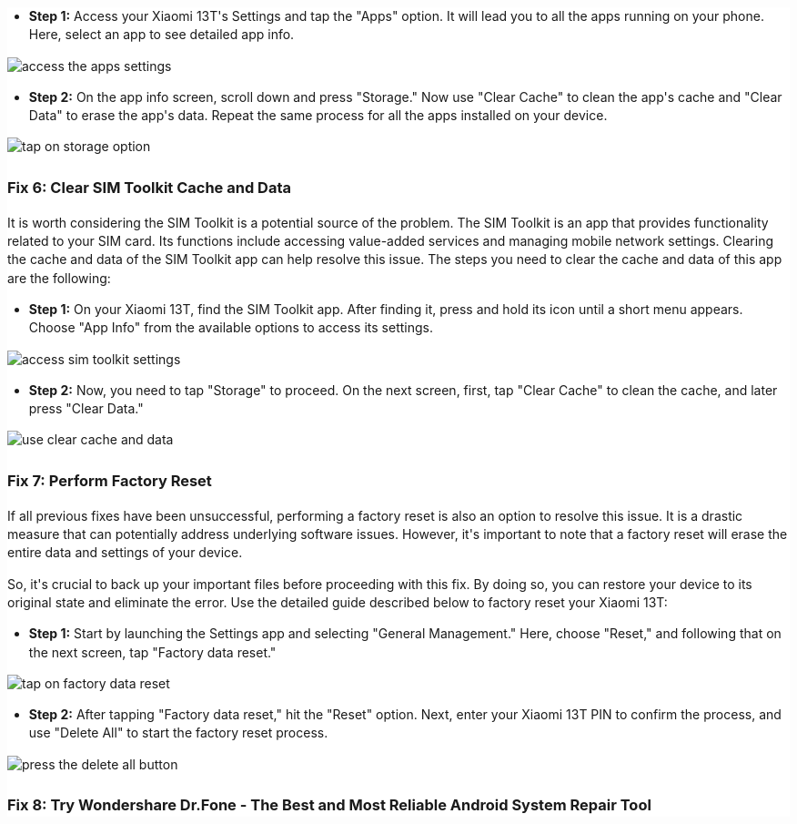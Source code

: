 - ****Step 1:**** Access your Xiaomi 13T's Settings and tap the "Apps" option. It will lead you to all the apps running on your phone. Here, select an app to see detailed app info.

![access the apps settings](https://images.wondershare.com/drfone/article/2023/06/process-com-android-8.jpg)

- ****Step 2:**** On the app info screen, scroll down and press "Storage." Now use "Clear Cache" to clean the app's cache and "Clear Data" to erase the app's data. Repeat the same process for all the apps installed on your device.

![tap on storage option](https://images.wondershare.com/drfone/article/2023/06/process-com-android-9.jpg)

### Fix 6: Clear SIM Toolkit Cache and Data

It is worth considering the SIM Toolkit is a potential source of the problem. The SIM Toolkit is an app that provides functionality related to your SIM card. Its functions include accessing value-added services and managing mobile network settings. Clearing the cache and data of the SIM Toolkit app can help resolve this issue. The steps you need to clear the cache and data of this app are the following:

- ****Step 1:**** On your Xiaomi 13T, find the SIM Toolkit app. After finding it, press and hold its icon until a short menu appears. Choose "App Info" from the available options to access its settings.

![access sim toolkit settings](https://images.wondershare.com/drfone/article/2023/06/process-com-android-10.jpg)

- ****Step 2:**** Now, you need to tap "Storage" to proceed. On the next screen, first, tap "Clear Cache" to clean the cache, and later press "Clear Data."

![use clear cache and data](https://images.wondershare.com/drfone/article/2023/06/process-com-android-11.jpg)

### Fix 7: Perform Factory Reset

If all previous fixes have been unsuccessful, performing a factory reset is also an option to resolve this issue. It is a drastic measure that can potentially address underlying software issues. However, it's important to note that a factory reset will erase the entire data and settings of your device.

So, it's crucial to back up your important files before proceeding with this fix. By doing so, you can restore your device to its original state and eliminate the error. Use the detailed guide described below to factory reset your Xiaomi 13T:

- ****Step 1:**** Start by launching the Settings app and selecting "General Management." Here, choose "Reset," and following that on the next screen, tap "Factory data reset."

![tap on factory data reset](https://images.wondershare.com/drfone/article/2023/06/process-com-android-12.jpg)

- ****Step 2:**** After tapping "Factory data reset," hit the "Reset" option. Next, enter your Xiaomi 13T PIN to confirm the process, and use "Delete All" to start the factory reset process.

![press the delete all button](https://images.wondershare.com/drfone/article/2023/06/process-com-android-13.jpg)

### Fix 8: Try Wondershare Dr.Fone - The Best and Most Reliable Android System Repair Tool
